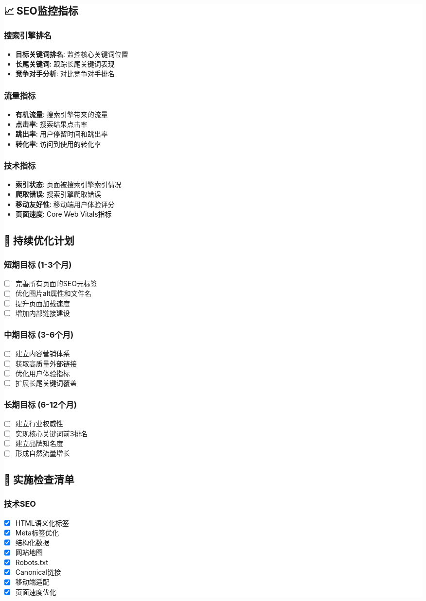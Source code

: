 ## 📈 SEO监控指标

### 搜索引擎排名
- **目标关键词排名**: 监控核心关键词位置
- **长尾关键词**: 跟踪长尾关键词表现
- **竞争对手分析**: 对比竞争对手排名

### 流量指标
- **有机流量**: 搜索引擎带来的流量
- **点击率**: 搜索结果点击率
- **跳出率**: 用户停留时间和跳出率
- **转化率**: 访问到使用的转化率

### 技术指标
- **索引状态**: 页面被搜索引擎索引情况
- **爬取错误**: 搜索引擎爬取错误
- **移动友好性**: 移动端用户体验评分
- **页面速度**: Core Web Vitals指标

## 🚀 持续优化计划

### 短期目标 (1-3个月)
- [ ] 完善所有页面的SEO元标签
- [ ] 优化图片alt属性和文件名
- [ ] 提升页面加载速度
- [ ] 增加内部链接建设

### 中期目标 (3-6个月)
- [ ] 建立内容营销体系
- [ ] 获取高质量外部链接
- [ ] 优化用户体验指标
- [ ] 扩展长尾关键词覆盖

### 长期目标 (6-12个月)
- [ ] 建立行业权威性
- [ ] 实现核心关键词前3排名
- [ ] 建立品牌知名度
- [ ] 形成自然流量增长

## 🔧 实施检查清单

### 技术SEO
- [x] HTML语义化标签
- [x] Meta标签优化
- [x] 结构化数据
- [x] 网站地图
- [x] Robots.txt
- [x] Canonical链接
- [x] 移动端适配
- [x] 页面速度优化
